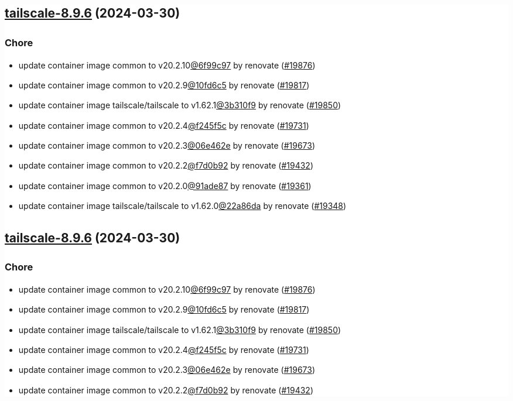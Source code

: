 
## [tailscale-8.9.6](https://github.com/truecharts/charts/compare/tailscale-8.7.0...tailscale-8.9.6) (2024-03-30)

### Chore



- update container image common to v20.2.10[@6f99c97](https://github.com/6f99c97) by renovate ([#19876](https://github.com/truecharts/charts/issues/19876))

- update container image common to v20.2.9[@10fd6c5](https://github.com/10fd6c5) by renovate ([#19817](https://github.com/truecharts/charts/issues/19817))

- update container image tailscale/tailscale to v1.62.1[@3b310f9](https://github.com/3b310f9) by renovate ([#19850](https://github.com/truecharts/charts/issues/19850))

- update container image common to v20.2.4[@f245f5c](https://github.com/f245f5c) by renovate ([#19731](https://github.com/truecharts/charts/issues/19731))

- update container image common to v20.2.3[@06e462e](https://github.com/06e462e) by renovate ([#19673](https://github.com/truecharts/charts/issues/19673))

- update container image common to v20.2.2[@f7d0b92](https://github.com/f7d0b92) by renovate ([#19432](https://github.com/truecharts/charts/issues/19432))

- update container image common to v20.2.0[@91ade87](https://github.com/91ade87) by renovate ([#19361](https://github.com/truecharts/charts/issues/19361))

- update container image tailscale/tailscale to v1.62.0[@22a86da](https://github.com/22a86da) by renovate ([#19348](https://github.com/truecharts/charts/issues/19348))


## [tailscale-8.9.6](https://github.com/truecharts/charts/compare/tailscale-8.7.0...tailscale-8.9.6) (2024-03-30)

### Chore



- update container image common to v20.2.10[@6f99c97](https://github.com/6f99c97) by renovate ([#19876](https://github.com/truecharts/charts/issues/19876))

- update container image common to v20.2.9[@10fd6c5](https://github.com/10fd6c5) by renovate ([#19817](https://github.com/truecharts/charts/issues/19817))

- update container image tailscale/tailscale to v1.62.1[@3b310f9](https://github.com/3b310f9) by renovate ([#19850](https://github.com/truecharts/charts/issues/19850))

- update container image common to v20.2.4[@f245f5c](https://github.com/f245f5c) by renovate ([#19731](https://github.com/truecharts/charts/issues/19731))

- update container image common to v20.2.3[@06e462e](https://github.com/06e462e) by renovate ([#19673](https://github.com/truecharts/charts/issues/19673))

- update container image common to v20.2.2[@f7d0b92](https://github.com/f7d0b92) by renovate ([#19432](https://github.com/truecharts/charts/issues/19432))
